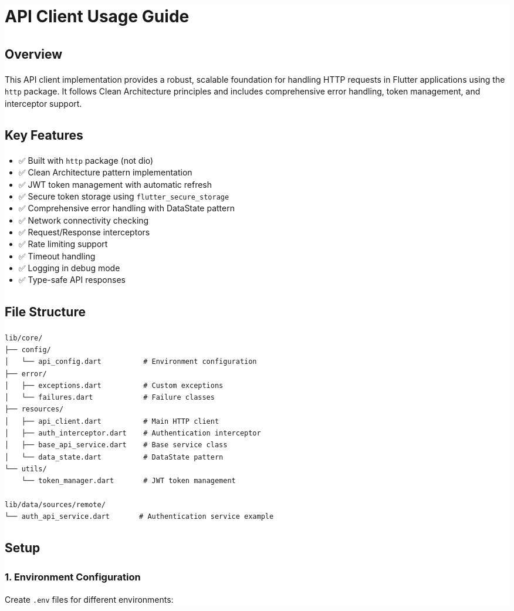 # API Client Usage Guide

## Overview

This API client implementation provides a robust, scalable foundation for handling HTTP requests in Flutter applications using the `http` package. It follows Clean Architecture principles and includes comprehensive error handling, token management, and interceptor support.

## Key Features

- ✅ Built with `http` package (not dio)
- ✅ Clean Architecture pattern implementation
- ✅ JWT token management with automatic refresh
- ✅ Secure token storage using `flutter_secure_storage`
- ✅ Comprehensive error handling with DataState pattern
- ✅ Network connectivity checking
- ✅ Request/Response interceptors
- ✅ Rate limiting support
- ✅ Timeout handling
- ✅ Logging in debug mode
- ✅ Type-safe API responses

## File Structure

```
lib/core/
├── config/
│   └── api_config.dart          # Environment configuration
├── error/
│   ├── exceptions.dart          # Custom exceptions
│   └── failures.dart            # Failure classes
├── resources/
│   ├── api_client.dart          # Main HTTP client
│   ├── auth_interceptor.dart    # Authentication interceptor
│   ├── base_api_service.dart    # Base service class
│   └── data_state.dart          # DataState pattern
└── utils/
    └── token_manager.dart       # JWT token management

lib/data/sources/remote/
└── auth_api_service.dart       # Authentication service example
```

## Setup

### 1. Environment Configuration

Create `.env` files for different environments:
